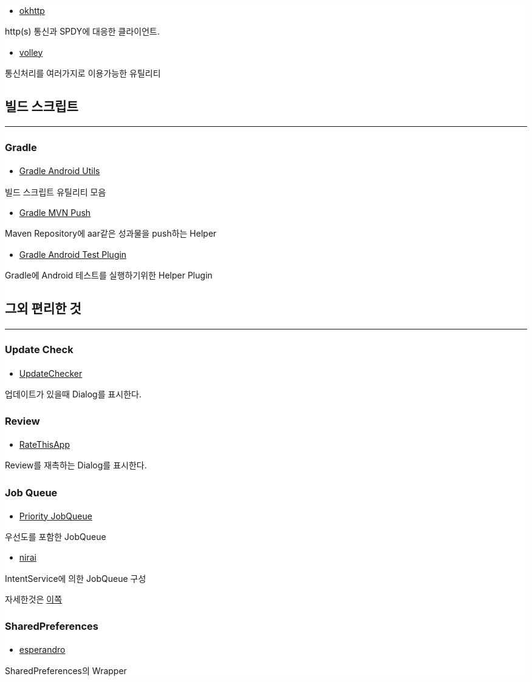 - [okhttp](https://github.com/square/okhttp)

http(s) 통신과 SPDY에 대응한 클라이언트.

- [volley](https://android.googlesource.com/platform/frameworks/volley/)

통신처리를 여러가지로 이용가능한 유틸리티

## 빌드 스크립트

- - -

### Gradle

- [Gradle Android Utils](https://github.com/gfx/gradle-android-utils)

빌드 스크립트 유틸리티 모음

- [Gradle MVN Push](https://github.com/chrisbanes/gradle-mvn-push)

Maven Repository에 aar같은 성과물을 push하는 Helper

- [Gradle Android Test Plugin](https://github.com/JakeWharton/gradle-android-test-plugin)

Gradle에 Android 테스트를 실행하기위한 Helper Plugin

## 그외 편리한 것

- - -

### Update Check

- [UpdateChecker](https://github.com/rampo/UpdateChecker)

업데이트가 있을때 Dialog를 표시한다.

### Review

- [RateThisApp](https://github.com/kskkbys/Android-RateThisApp)

Review를 재촉하는 Dialog를 표시한다.

### Job Queue

- [Priority JobQueue](https://github.com/path/android-priority-jobqueue)

우선도를 포함한 JobQueue

- [nirai](https://github.com/jfsso/nirai)

IntentService에 의한 JobQueue 구성

자세한것은 [이쪽](http://qiita.com/jfsso/items/106f48de7ec0612038bb)

### SharedPreferences

- [esperandro](https://github.com/dkunzler/esperandro)

SharedPreferences의 Wrapper